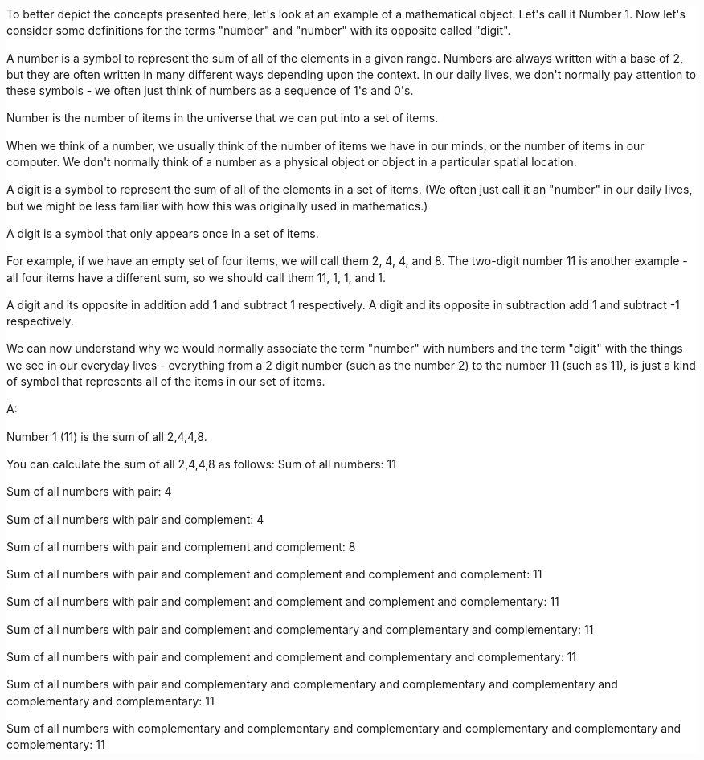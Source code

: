 To better depict the concepts presented here, let's look at an example of a mathematical object. Let's call it Number 1. Now let's consider some definitions for the terms "number" and "number" with its opposite called "digit".

A number is a symbol to represent the sum of all of the elements in a given range.
Numbers are always written with a base of 2, but they are often written in many different ways depending upon the context. In our daily lives, we don't normally pay attention to these symbols - we often just think of numbers as a sequence of 1's and 0's.

Number is the number of items in the universe that we can put into a set of items.

When we think of a number, we usually think of the number of items we have in our minds, or the number of items in our computer. We don't normally think of a number as a physical object or object in a particular spatial location.

A digit is a symbol to represent the sum of all of the elements in a set of items. (We often just call it an "number" in our daily lives, but we might be less familiar with how this was originally used in mathematics.)

A digit is a symbol that only appears once in a set of items.

For example, if we have an empty set of four items, we will call them 2, 4, 4, and 8. The two-digit number 11 is another example - all four items have a different sum, so we should call them 11, 1, 1, and 1.

A digit and its opposite in addition add 1 and subtract 1 respectively.
A digit and its opposite in subtraction add 1 and subtract -1 respectively.

We can now understand why we would normally associate the term "number" with numbers and the term "digit" with the things we see in our everyday lives - everything from a 2 digit number (such as the number 2) to the number 11 (such as 11), is just a kind of symbol that represents all of the items in our set of items.

A:

Number 1 (11) is the sum of all 2,4,4,8.

You can calculate the sum of all 2,4,4,8 as follows:
 Sum of all numbers: 11

 Sum of all numbers with pair: 4

 Sum of all numbers with pair and complement: 4

 Sum of all numbers with pair and complement and complement: 8

 Sum of all numbers with pair and complement and complement and complement and complement: 11

 Sum of all numbers with pair and complement and complement and complement and complementary: 11

 Sum of all numbers with pair and complement and complementary and complementary and complementary: 11

 Sum of all numbers with pair and complement and complement and complementary and complementary: 11

 Sum of all numbers with pair and complementary and complementary and complementary and complementary and complementary and complementary: 11

 Sum of all numbers with complementary and complementary and complementary and complementary and complementary and complementary: 11
